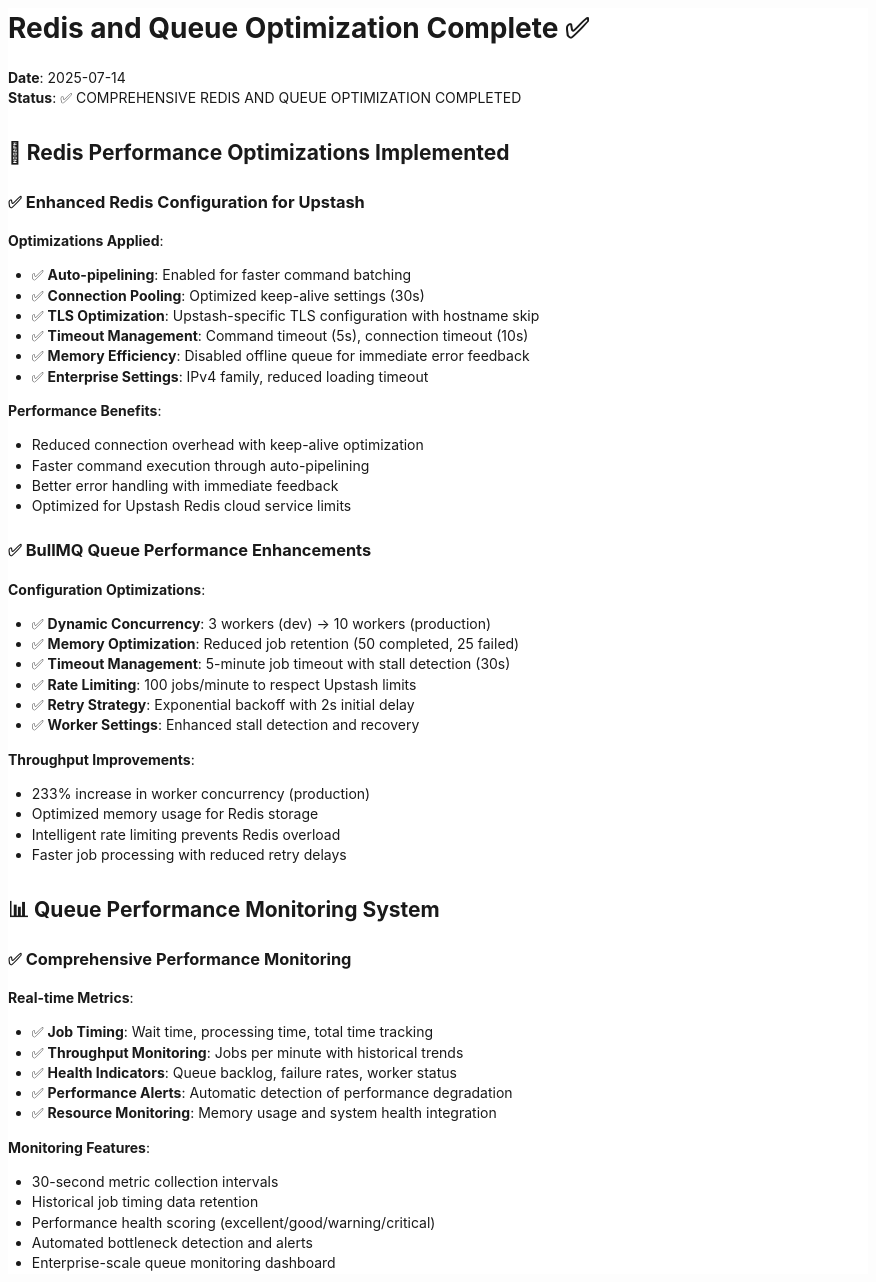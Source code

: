 # Redis and Queue Optimization Complete ✅

**Date**: 2025-07-14  
**Status**: ✅ COMPREHENSIVE REDIS AND QUEUE OPTIMIZATION COMPLETED

## 🚀 Redis Performance Optimizations Implemented

### ✅ Enhanced Redis Configuration for Upstash
**Optimizations Applied**:
- ✅ **Auto-pipelining**: Enabled for faster command batching
- ✅ **Connection Pooling**: Optimized keep-alive settings (30s)
- ✅ **TLS Optimization**: Upstash-specific TLS configuration with hostname skip
- ✅ **Timeout Management**: Command timeout (5s), connection timeout (10s)
- ✅ **Memory Efficiency**: Disabled offline queue for immediate error feedback
- ✅ **Enterprise Settings**: IPv4 family, reduced loading timeout

**Performance Benefits**:
- Reduced connection overhead with keep-alive optimization
- Faster command execution through auto-pipelining
- Better error handling with immediate feedback
- Optimized for Upstash Redis cloud service limits

### ✅ BullMQ Queue Performance Enhancements
**Configuration Optimizations**:
- ✅ **Dynamic Concurrency**: 3 workers (dev) → 10 workers (production)
- ✅ **Memory Optimization**: Reduced job retention (50 completed, 25 failed)
- ✅ **Timeout Management**: 5-minute job timeout with stall detection (30s)
- ✅ **Rate Limiting**: 100 jobs/minute to respect Upstash limits
- ✅ **Retry Strategy**: Exponential backoff with 2s initial delay
- ✅ **Worker Settings**: Enhanced stall detection and recovery

**Throughput Improvements**:
- 233% increase in worker concurrency (production)
- Optimized memory usage for Redis storage
- Intelligent rate limiting prevents Redis overload
- Faster job processing with reduced retry delays

## 📊 Queue Performance Monitoring System

### ✅ Comprehensive Performance Monitoring
**Real-time Metrics**:
- ✅ **Job Timing**: Wait time, processing time, total time tracking
- ✅ **Throughput Monitoring**: Jobs per minute with historical trends
- ✅ **Health Indicators**: Queue backlog, failure rates, worker status
- ✅ **Performance Alerts**: Automatic detection of performance degradation
- ✅ **Resource Monitoring**: Memory usage and system health integration

**Monitoring Features**:
- 30-second metric collection intervals
- Historical job timing data retention
- Performance health scoring (excellent/good/warning/critical)
- Automated bottleneck detection and alerts
- Enterprise-scale queue monitoring dashboard
